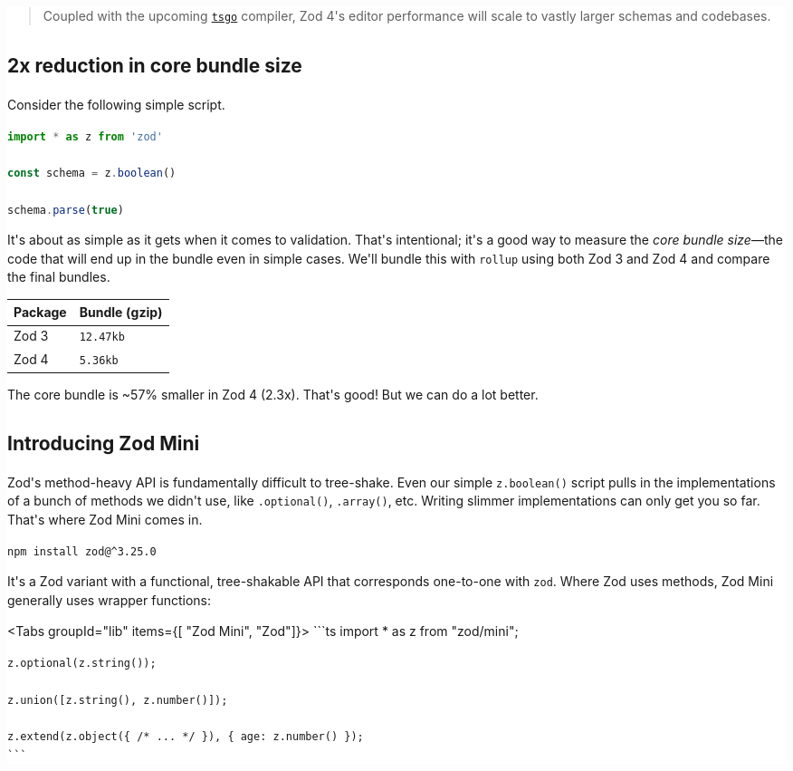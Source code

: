 > Coupled with the upcoming [`tsgo`](https://github.com/microsoft/typescript-go)
> compiler, Zod 4's editor performance will scale to vastly larger schemas and
> codebases.

## 2x reduction in core bundle size

Consider the following simple script.

```ts
import * as z from 'zod'

const schema = z.boolean()

schema.parse(true)
```

It's about as simple as it gets when it comes to validation. That's intentional;
it's a good way to measure the _core bundle size_—the code that will end up in
the bundle even in simple cases. We'll bundle this with `rollup` using both Zod
3 and Zod 4 and compare the final bundles.

| Package | Bundle (gzip) |
| ------- | ------------- |
| Zod 3   | `12.47kb`     |
| Zod 4   | `5.36kb`      |

The core bundle is \~57% smaller in Zod 4 (2.3x). That's good! But we can do a
lot better.

## Introducing Zod Mini

Zod's method-heavy API is fundamentally difficult to tree-shake. Even our simple
`z.boolean()` script pulls in the implementations of a bunch of methods we
didn't use, like `.optional()`, `.array()`, etc. Writing slimmer implementations
can only get you so far. That's where Zod Mini comes in.

```sh
npm install zod@^3.25.0
```

It's a Zod variant with a functional, tree-shakable API that corresponds
one-to-one with `zod`. Where Zod uses methods, Zod Mini generally uses wrapper
functions:

<Tabs groupId="lib" items={[ "Zod Mini", "Zod"]}> <Tab value="Zod Mini"> ```ts
import \* as z from "zod/mini";

    z.optional(z.string());

    z.union([z.string(), z.number()]);

    z.extend(z.object({ /* ... */ }), { age: z.number() });
    ```

  </Tab>
